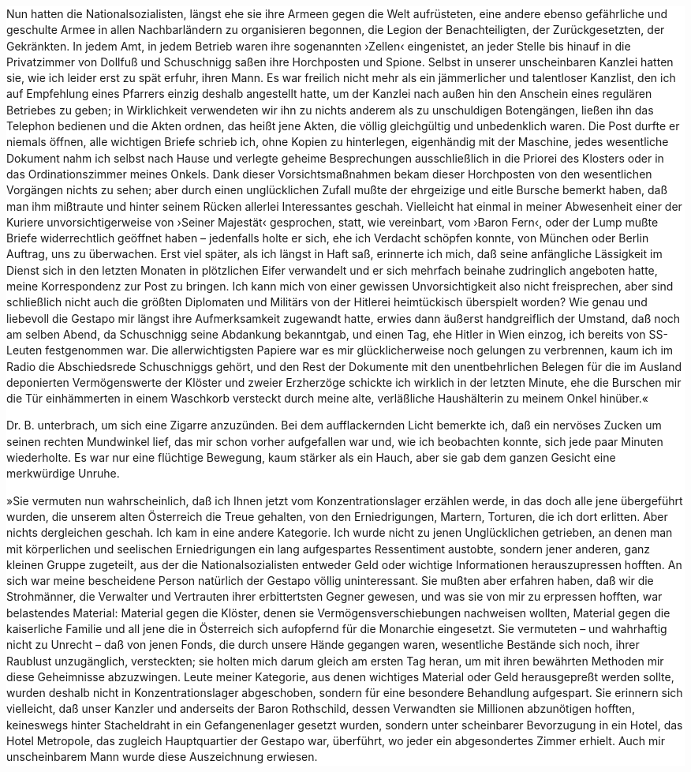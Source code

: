 Nun hatten die Nationalsozialisten, längst ehe sie ihre Armeen gegen die Welt aufrüsteten, eine andere ebenso gefährliche und geschulte Armee in allen Nachbarländern zu organisieren begonnen, die Legion der Benachteiligten, der Zurückgesetzten, der Gekränkten. In jedem Amt, in jedem Betrieb waren ihre sogenannten ›Zellen‹ eingenistet, an jeder Stelle bis hinauf in die Privatzimmer von Dollfuß und Schuschnigg saßen ihre Horchposten und Spione. Selbst in unserer unscheinbaren Kanzlei hatten sie, wie ich leider erst zu spät erfuhr, ihren Mann. Es war freilich nicht mehr als ein jämmerlicher und talentloser Kanzlist, den ich auf Empfehlung eines Pfarrers einzig deshalb angestellt hatte, um der Kanzlei nach außen hin den Anschein eines regulären Betriebes zu geben; in Wirklichkeit verwendeten wir ihn zu nichts anderem als zu unschuldigen Botengängen, ließen ihn das Telephon bedienen und die Akten ordnen, das heißt jene Akten, die völlig gleichgültig und unbedenklich waren. Die Post durfte er niemals öffnen, alle wichtigen Briefe schrieb ich, ohne Kopien zu hinterlegen, eigenhändig mit der Maschine, jedes wesentliche Dokument nahm ich selbst nach Hause und verlegte geheime Besprechungen ausschließlich in die Priorei des Klosters oder in das Ordinationszimmer meines Onkels. Dank dieser Vorsichtsmaßnahmen bekam dieser Horchposten von den wesentlichen Vorgängen nichts zu sehen; aber durch einen unglücklichen Zufall mußte der ehrgeizige und eitle Bursche bemerkt haben, daß man ihm mißtraute und hinter seinem Rücken allerlei Interessantes geschah. Vielleicht hat einmal in meiner Abwesenheit einer der Kuriere unvorsichtigerweise von ›Seiner Majestät‹ gesprochen, statt, wie vereinbart, vom ›Baron Fern‹, oder der Lump mußte Briefe widerrechtlich geöffnet haben – jedenfalls holte er sich, ehe ich Verdacht schöpfen konnte, von München oder Berlin Auftrag, uns zu überwachen. Erst viel später, als ich längst in Haft saß, erinnerte ich mich, daß seine anfängliche Lässigkeit im Dienst sich in den letzten Monaten in plötzlichen Eifer verwandelt und er sich mehrfach beinahe zudringlich angeboten hatte, meine Korrespondenz zur Post zu bringen. Ich kann mich von einer gewissen Unvorsichtigkeit also nicht freisprechen, aber sind schließlich nicht auch die größten Diplomaten und Militärs von der Hitlerei heimtückisch überspielt worden? Wie genau und liebevoll die Gestapo mir längst ihre Aufmerksamkeit zugewandt hatte, erwies dann äußerst handgreiflich der Umstand, daß noch am selben Abend, da Schuschnigg seine Abdankung bekanntgab, und einen Tag, ehe Hitler in Wien einzog, ich bereits von SS-Leuten festgenommen war. Die allerwichtigsten Papiere war es mir glücklicherweise noch gelungen zu verbrennen, kaum ich im Radio die Abschiedsrede Schuschniggs gehört, und den Rest der Dokumente mit den unentbehrlichen Belegen für die im Ausland deponierten Vermögenswerte der Klöster und zweier Erzherzöge schickte ich wirklich in der letzten Minute, ehe die Burschen mir die Tür einhämmerten in einem Waschkorb versteckt durch meine alte, verläßliche Haushälterin zu meinem Onkel hinüber.«

Dr. B. unterbrach, um sich eine Zigarre anzuzünden. Bei dem aufflackernden Licht bemerkte ich, daß ein nervöses Zucken um seinen rechten Mundwinkel lief, das mir schon vorher aufgefallen war und, wie ich beobachten konnte, sich jede paar Minuten wiederholte. Es war nur eine flüchtige Bewegung, kaum stärker als ein Hauch, aber sie gab dem ganzen Gesicht eine merkwürdige Unruhe.

»Sie vermuten nun wahrscheinlich, daß ich Ihnen jetzt vom Konzentrationslager erzählen werde, in das doch alle jene übergeführt wurden, die unserem alten Österreich die Treue gehalten, von den Erniedrigungen, Martern, Torturen, die ich dort erlitten. Aber nichts dergleichen geschah. Ich kam in eine andere Kategorie. Ich wurde nicht zu jenen Unglücklichen getrieben, an denen man mit körperlichen und seelischen Erniedrigungen ein lang aufgespartes Ressentiment austobte, sondern jener anderen, ganz kleinen Gruppe zugeteilt, aus der die Nationalsozialisten entweder Geld oder wichtige Informationen herauszupressen hofften. An sich war meine bescheidene Person natürlich der Gestapo völlig uninteressant. Sie mußten aber erfahren haben, daß wir die Strohmänner, die Verwalter und Vertrauten ihrer erbittertsten Gegner gewesen, und was sie von mir zu erpressen hofften, war belastendes Material: Material gegen die Klöster, denen sie Vermögensverschiebungen nachweisen wollten, Material gegen die kaiserliche Familie und all jene die in Österreich sich aufopfernd für die Monarchie eingesetzt. Sie vermuteten – und wahrhaftig nicht zu Unrecht – daß von jenen Fonds, die durch unsere Hände gegangen waren, wesentliche Bestände sich noch, ihrer Raublust unzugänglich, versteckten; sie holten mich darum gleich am ersten Tag heran, um mit ihren bewährten Methoden mir diese Geheimnisse abzuzwingen. Leute meiner Kategorie, aus denen wichtiges Material oder Geld herausgepreßt werden sollte, wurden deshalb nicht in Konzentrationslager abgeschoben, sondern für eine besondere Behandlung aufgespart. Sie erinnern sich vielleicht, daß unser Kanzler und anderseits der Baron Rothschild, dessen Verwandten sie Millionen abzunötigen hofften, keineswegs hinter Stacheldraht in ein Gefangenenlager gesetzt wurden, sondern unter scheinbarer Bevorzugung in ein Hotel, das Hotel Metropole, das zugleich Hauptquartier der Gestapo war, überführt, wo jeder ein abgesondertes Zimmer erhielt. Auch mir unscheinbarem Mann wurde diese Auszeichnung erwiesen.
